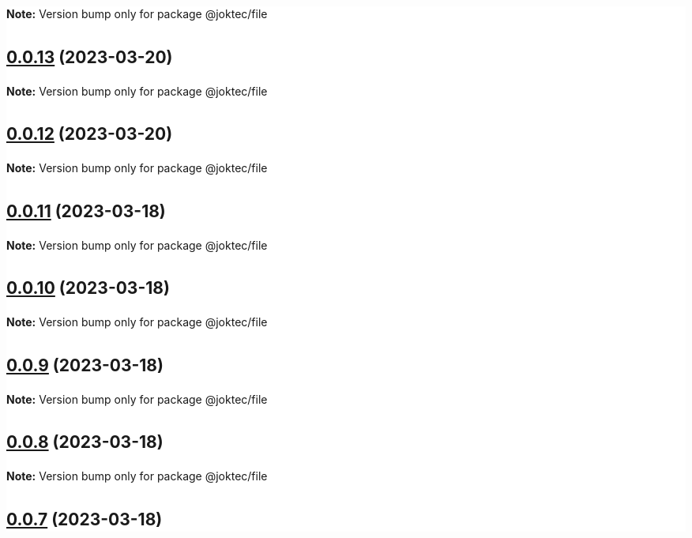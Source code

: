 **Note:** Version bump only for package @joktec/file





## [0.0.13](https://github.com/joktec/joktec-monorepo/compare/@joktec/file@0.0.12...@joktec/file@0.0.13) (2023-03-20)

**Note:** Version bump only for package @joktec/file





## [0.0.12](https://github.com/joktec/joktec-monorepo/compare/@joktec/file@0.0.11...@joktec/file@0.0.12) (2023-03-20)

**Note:** Version bump only for package @joktec/file





## [0.0.11](https://github.com/joktec/joktec-monorepo/compare/@joktec/file@0.0.10...@joktec/file@0.0.11) (2023-03-18)

**Note:** Version bump only for package @joktec/file





## [0.0.10](https://github.com/joktec/joktec-monorepo/compare/@joktec/file@0.0.9...@joktec/file@0.0.10) (2023-03-18)

**Note:** Version bump only for package @joktec/file





## [0.0.9](https://github.com/joktec/joktec-monorepo/compare/@joktec/file@0.0.8...@joktec/file@0.0.9) (2023-03-18)

**Note:** Version bump only for package @joktec/file





## [0.0.8](https://github.com/joktec/joktec-monorepo/compare/@joktec/file@0.0.7...@joktec/file@0.0.8) (2023-03-18)

**Note:** Version bump only for package @joktec/file





## [0.0.7](https://github.com/joktec/joktec-monorepo/compare/@joktec/file@0.0.6...@joktec/file@0.0.7) (2023-03-18)
